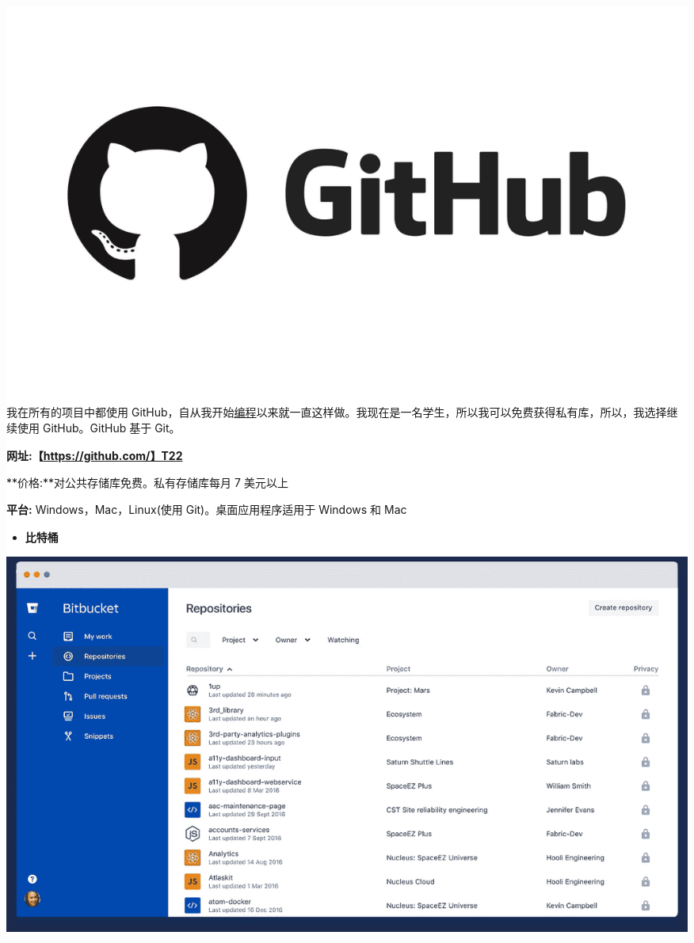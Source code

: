 ![](img/63ba4bd333eb22e23fe776cb58196bfb.png)

我在所有的项目中都使用 GitHub，自从我开始[编程](https://hackernoon.com/tagged/programming)以来就一直这样做。我现在是一名学生，所以我可以免费获得私有库，所以，我选择继续使用 GitHub。GitHub 基于 Git。

**网址:【https://github.com/】T22**

**价格:**对公共存储库免费。私有存储库每月 7 美元以上

**平台:** Windows，Mac，Linux(使用 Git)。桌面应用程序适用于 Windows 和 Mac

*   **比特桶**

![](img/f9b97105a4950815ea68cde751cee935.png)
